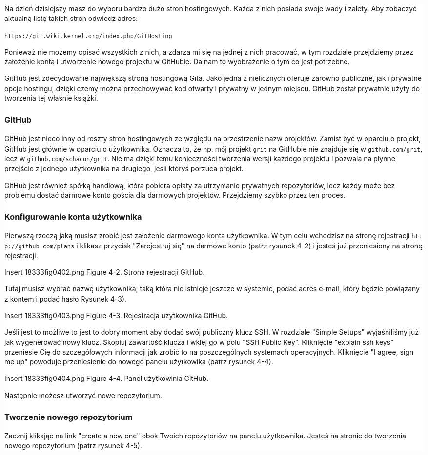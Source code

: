 Na dzień dzisiejszy masz do wyboru bardzo dużo stron hostingowych. Każda z nich posiada swoje wady i zalety. Aby zobaczyć aktualną listę takich stron odwiedź adres:

	https://git.wiki.kernel.org/index.php/GitHosting

Ponieważ nie możemy opisać wszystkich z nich, a zdarza mi się na jednej z nich pracować, w tym rozdziale przejdziemy przez założenie konta i utworzenie nowego projektu w GitHubie. Da nam to wyobrażenie o tym co jest potrzebne.

GitHub jest zdecydowanie największą stroną hostingową Gita. Jako jedna z nielicznych oferuje zarówno publiczne, jak i prywatne opcje hostingu, dzięki czemy można przechowywać kod otwarty i prywatny w jednym miejscu. GitHub został prywatnie użyty do tworzenia tej właśnie książki.

### GitHub ###

GitHub jest nieco inny od reszty stron hostingowych ze względu na przestrzenie nazw projektów. Zamist być w oparciu o projekt, GitHub jest głównie w oparciu o użytkownika. Oznacza to, że np. mój projekt `grit` na GitHubie nie znajduje się w `github.com/grit`, lecz w `github.com/schacon/grit`. Nie ma dzięki temu konieczności tworzenia wersji każdego projektu i pozwala na płynne przejście z jednego użytkownika na drugiego, jeśli któryś porzuca projekt.

GitHub jest również spółką handlową, która pobiera opłaty za utrzymanie prywatnych repozytoriów, lecz każdy może bez problemu dostać darmowe konto gościa dla darmowych projektów. Przejdziemy szybko przez ten proces.

### Konfigurowanie konta użytkownika ###

Pierwszą rzeczą jaką musisz zrobić jest założenie darmowego konta użytkownika. W tym celu wchodzisz na stronę rejestracji `http://github.com/plans` i klikasz przycisk "Zarejestruj się" na darmowe konto (patrz rysunek 4-2) i jesteś już przeniesiony na stronę rejestracji.

Insert 18333fig0402.png
Figure 4-2. Strona rejestracji GitHub.

Tutaj musisz wybrać nazwę użytkownika, taką która nie istnieje jeszcze w systemie, podać adres e-mail, który będzie powiązany z kontem i podać hasło Rysunek 4-3).

Insert 18333fig0403.png 
Figure 4-3. Rejestracja użytkownika GitHub.

Jeśli jest to możliwe to jest to dobry moment aby dodać swój publiczny klucz SSH. W rozdziale "Simple Setups" wyjaśniliśmy już jak wygenerować nowy klucz. Skopiuj zawartość klucza i wklej go w polu "SSH Public Key". Kliknięcie "explain ssh keys" przeniesie Cię do szczegółowych informacji jak zrobić to na poszczególnych systemach operacyjnych.
Kliknięcie "I agree, sign me up" powoduje przeniesienie do nowego panelu użytkowika (patrz rysunek 4-4).

Insert 18333fig0404.png 
Figure 4-4. Panel użytkowinia GitHub.

Następnie możesz utworzyć nowe repozytorium.

### Tworzenie nowego repozytorium ###

Zacznij klikając na link "create a new one" obok Twoich repozytoriów na panelu użytkownika. Jesteś na stronie do tworzenia nowego repozytorium (patrz rysunek 4-5).
